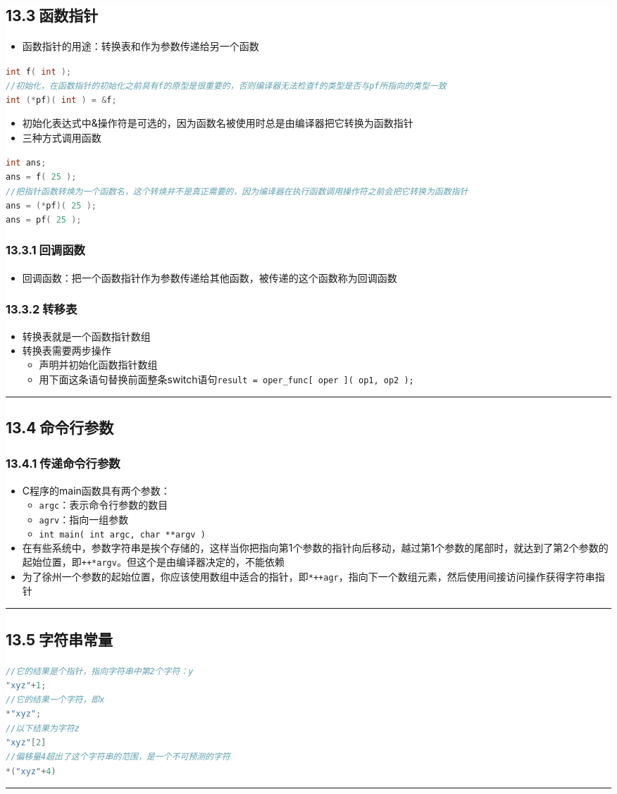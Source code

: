 
## 13.3 函数指针

-   函数指针的用途：转换表和作为参数传递给另一个函数

```c
int f( int );
//初始化，在函数指针的初始化之前具有f的原型是很重要的，否则编译器无法检查f的类型是否与pf所指向的类型一致
int (*pf)( int ) = &f;  
```

-   初始化表达式中&操作符是可选的，因为函数名被使用时总是由编译器把它转换为函数指针
-   三种方式调用函数

```c
int ans;
ans = f( 25 );
//把指针函数转焕为一个函数名，这个转焕并不是真正需要的，因为编译器在执行函数调用操作符之前会把它转换为函数指针
ans = (*pf)( 25 );
ans = pf( 25 );
```

### 13.3.1 回调函数

-   回调函数：把一个函数指针作为参数传递给其他函数，被传递的这个函数称为回调函数

### 13.3.2 转移表

-   转换表就是一个函数指针数组
-   转换表需要两步操作
    -   声明并初始化函数指针数组
    -   用下面这条语句替换前面整条switch语句`result = oper_func[ oper ]( op1, op2 );`

---

## 13.4 命令行参数

### 13.4.1 传递命令行参数

-   C程序的main函数具有两个参数：
    -   `argc`：表示命令行参数的数目
    -   `agrv`：指向一组参数
    -   `int main( int argc, char **argv )`
-   在有些系统中，参数字符串是挨个存储的，这样当你把指向第1个参数的指针向后移动，越过第1个参数的尾部时，就达到了第2个参数的起始位置，即`++*argv`。但这个是由编译器决定的，不能依赖
-   为了徐州一个参数的起始位置，你应该使用数组中适合的指针，即`*++agr`，指向下一个数组元素，然后使用间接访问操作获得字符串指针

---

## 13.5 字符串常量

```c
//它的结果是个指针，指向字符串中第2个字符：y
"xyz"+1;
//它的结果一个字符，即x
*"xyz";
//以下结果为字符z
"xyz"[2]
//偏移量4超出了这个字符串的范围，是一个不可预测的字符
*("xyz"+4)
```

---